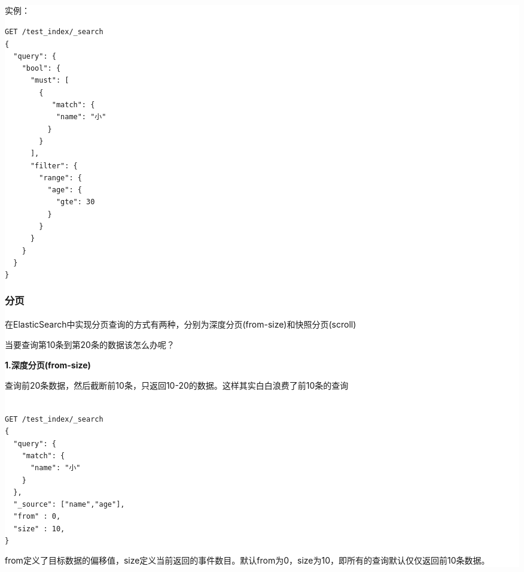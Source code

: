 实例：

```shell
GET /test_index/_search
{
  "query": {
    "bool": {
      "must": [
        {
           "match": {
            "name": "小"
          }
        }
      ],
      "filter": {
        "range": {
          "age": {
            "gte": 30
          }
        }
      }
    }
  }
}
```





### 分页

  在ElasticSearch中实现分页查询的方式有两种，分别为深度分页(from-size)和快照分页(scroll)

 当要查询第10条到第20条的数据该怎么办呢？

  **1.深度分页(from-size)**

​	查询前20条数据，然后截断前10条，只返回10-20的数据。这样其实白白浪费了前10条的查询  

```shell

GET /test_index/_search
{
  "query": {
    "match": {
      "name": "小"
    }
  }, 
  "_source": ["name","age"],
  "from" : 0, 
  "size" : 10,
}
```

from定义了目标数据的偏移值，size定义当前返回的事件数目。默认from为0，size为10，即所有的查询默认仅仅返回前10条数据。
